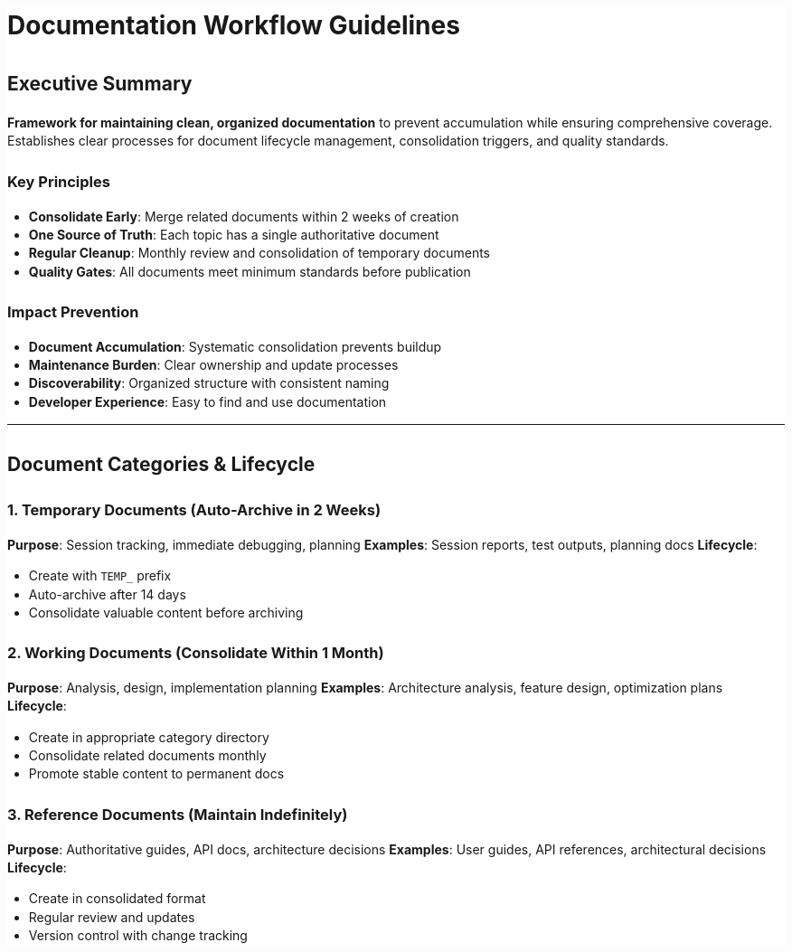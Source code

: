 # Documentation Workflow Guidelines

## Executive Summary

**Framework for maintaining clean, organized documentation** to prevent accumulation while ensuring comprehensive coverage. Establishes clear processes for document lifecycle management, consolidation triggers, and quality standards.

### Key Principles
- **Consolidate Early**: Merge related documents within 2 weeks of creation
- **One Source of Truth**: Each topic has a single authoritative document
- **Regular Cleanup**: Monthly review and consolidation of temporary documents
- **Quality Gates**: All documents meet minimum standards before publication

### Impact Prevention
- **Document Accumulation**: Systematic consolidation prevents buildup
- **Maintenance Burden**: Clear ownership and update processes
- **Discoverability**: Organized structure with consistent naming
- **Developer Experience**: Easy to find and use documentation

---

## Document Categories & Lifecycle

### 1. **Temporary Documents** (Auto-Archive in 2 Weeks)
**Purpose**: Session tracking, immediate debugging, planning
**Examples**: Session reports, test outputs, planning docs
**Lifecycle**:
- Create with `TEMP_` prefix
- Auto-archive after 14 days
- Consolidate valuable content before archiving

### 2. **Working Documents** (Consolidate Within 1 Month)
**Purpose**: Analysis, design, implementation planning
**Examples**: Architecture analysis, feature design, optimization plans
**Lifecycle**:
- Create in appropriate category directory
- Consolidate related documents monthly
- Promote stable content to permanent docs

### 3. **Reference Documents** (Maintain Indefinitely)
**Purpose**: Authoritative guides, API docs, architecture decisions
**Examples**: User guides, API references, architectural decisions
**Lifecycle**:
- Create in consolidated format
- Regular review and updates
- Version control with change tracking
